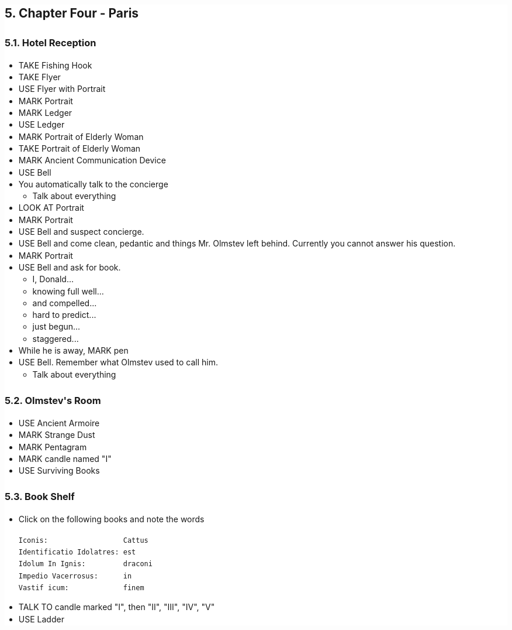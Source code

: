 ## 5. Chapter Four - Paris

### 5.1. Hotel Reception

- TAKE Fishing Hook
- TAKE Flyer
- USE Flyer with Portrait
- MARK Portrait
- MARK Ledger
- USE Ledger
- MARK Portrait of Elderly Woman
- TAKE Portrait of Elderly Woman
- MARK Ancient Communication Device
- USE Bell
- You automatically talk to the concierge
  - Talk about everything
- LOOK AT Portrait
- MARK Portrait
- USE Bell and suspect concierge.
- USE Bell and come clean, pedantic and things Mr. Olmstev left behind. Currently you cannot answer his question.
- MARK Portrait
- USE Bell and ask for book.
  - I, Donald...
  - knowing full well...
  - and compelled...
  - hard to predict...
  - just begun...
  - staggered...
- While he is away, MARK pen
- USE Bell. Remember what Olmstev used to call him.
  - Talk about everything

### 5.2. Olmstev's Room

- USE Ancient Armoire
- MARK Strange Dust
- MARK Pentagram
- MARK candle named "I"
- USE Surviving Books

### 5.3. Book Shelf

- Click on the following books and note the words
  ```txt
  Iconis:                  Cattus
  Identificatio Idolatres: est
  Idolum In Ignis:         draconi
  Impedio Vacerrosus:      in
  Vastif icum:             finem
  ```
- TALK TO candle marked "I", then "II", "III", "IV", "V"
- USE Ladder
